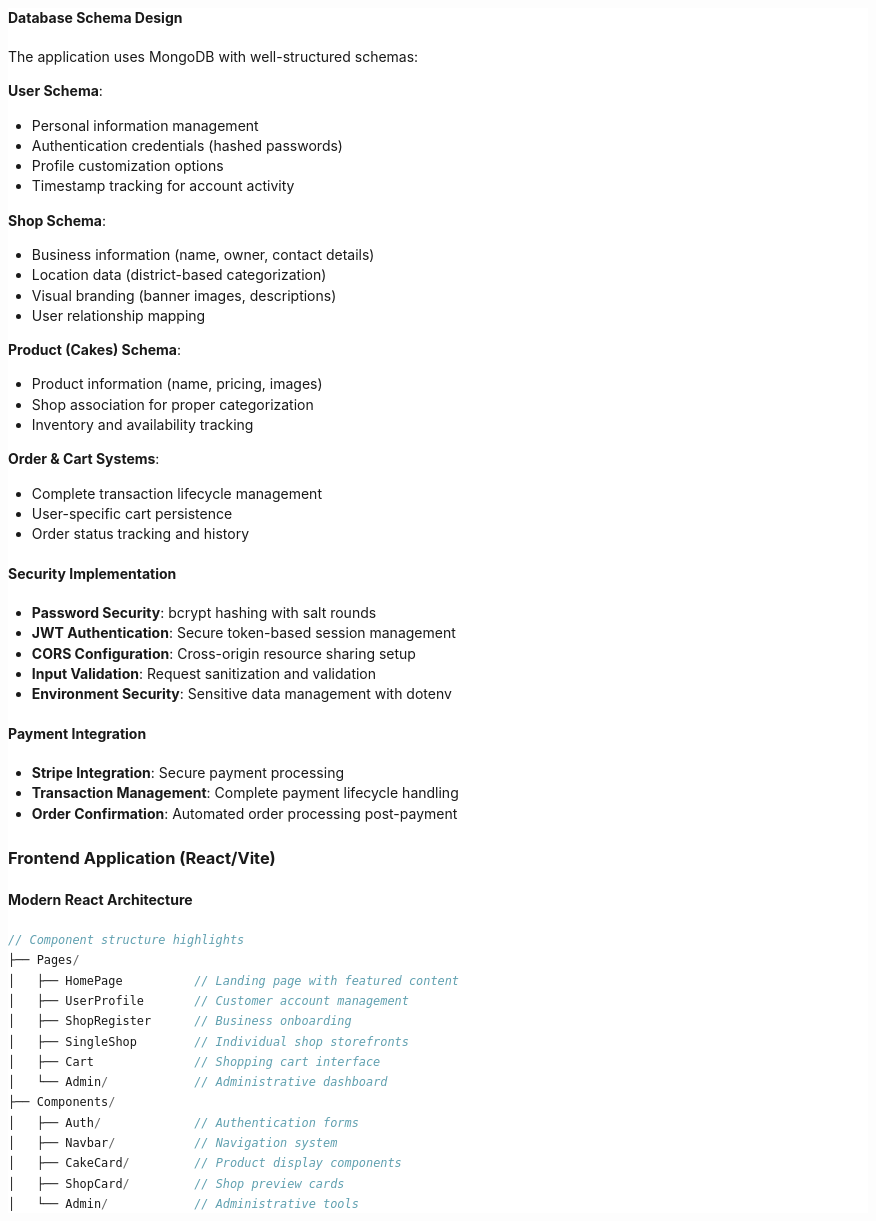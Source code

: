 #### Database Schema Design
The application uses MongoDB with well-structured schemas:

**User Schema**:
- Personal information management
- Authentication credentials (hashed passwords)
- Profile customization options
- Timestamp tracking for account activity

**Shop Schema**:
- Business information (name, owner, contact details)
- Location data (district-based categorization)
- Visual branding (banner images, descriptions)
- User relationship mapping

**Product (Cakes) Schema**:
- Product information (name, pricing, images)
- Shop association for proper categorization
- Inventory and availability tracking

**Order & Cart Systems**:
- Complete transaction lifecycle management
- User-specific cart persistence
- Order status tracking and history

#### Security Implementation
- **Password Security**: bcrypt hashing with salt rounds
- **JWT Authentication**: Secure token-based session management
- **CORS Configuration**: Cross-origin resource sharing setup
- **Input Validation**: Request sanitization and validation
- **Environment Security**: Sensitive data management with dotenv

#### Payment Integration
- **Stripe Integration**: Secure payment processing
- **Transaction Management**: Complete payment lifecycle handling
- **Order Confirmation**: Automated order processing post-payment

### Frontend Application (React/Vite)

#### Modern React Architecture
```jsx
// Component structure highlights
├── Pages/
│   ├── HomePage          // Landing page with featured content
│   ├── UserProfile       // Customer account management
│   ├── ShopRegister      // Business onboarding
│   ├── SingleShop        // Individual shop storefronts
│   ├── Cart              // Shopping cart interface
│   └── Admin/            // Administrative dashboard
├── Components/
│   ├── Auth/             // Authentication forms
│   ├── Navbar/           // Navigation system
│   ├── CakeCard/         // Product display components
│   ├── ShopCard/         // Shop preview cards
│   └── Admin/            // Administrative tools
```
